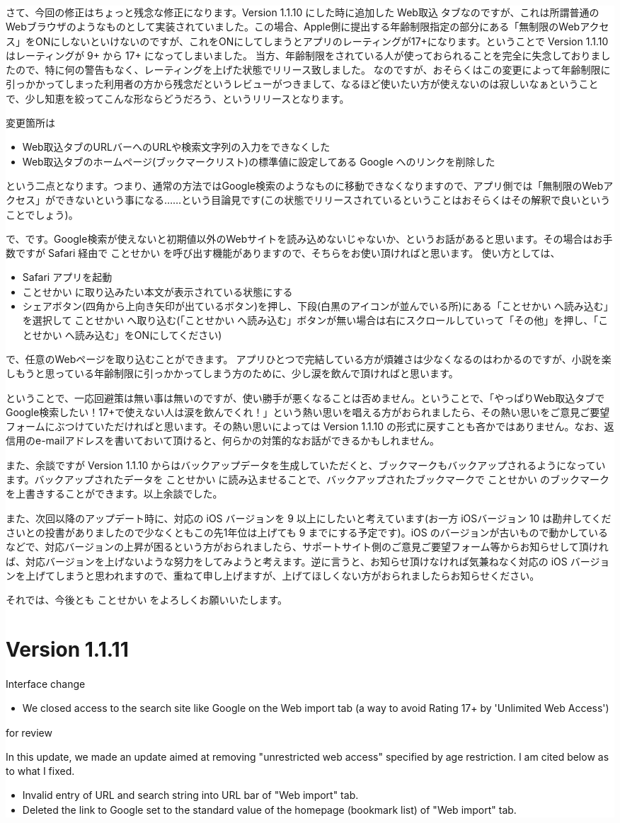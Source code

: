 さて、今回の修正はちょっと残念な修正になります。Version 1.1.10 にした時に追加した Web取込 タブなのですが、これは所謂普通のWebブラウザのようなものとして実装されていました。この場合、Apple側に提出する年齢制限指定の部分にある「無制限のWebアクセス」をONにしないといけないのですが、これをONにしてしまうとアプリのレーティングが17+になります。ということで Version 1.1.10 はレーティングが 9+ から 17+ になってしまいました。
当方、年齢制限をされている人が使っておられることを完全に失念しておりましたので、特に何の警告もなく、レーティングを上げた状態でリリース致しました。
なのですが、おそらくはこの変更によって年齢制限に引っかかってしまった利用者の方から残念だというレビューがつきまして、なるほど使いたい方が使えないのは寂しいなぁということで、少し知恵を絞ってこんな形ならどうだろう、というリリースとなります。

変更箇所は

- Web取込タブのURLバーへのURLや検索文字列の入力をできなくした
- Web取込タブのホームページ(ブックマークリスト)の標準値に設定してある Google へのリンクを削除した

という二点となります。つまり、通常の方法ではGoogle検索のようなものに移動できなくなりますので、アプリ側では「無制限のWebアクセス」ができないという事になる……という目論見です(この状態でリリースされているということはおそらくはその解釈で良いということでしょう)。

で、です。Google検索が使えないと初期値以外のWebサイトを読み込めないじゃないか、というお話があると思います。その場合はお手数ですが Safari 経由で ことせかい を呼び出す機能がありますので、そちらをお使い頂ければと思います。
使い方としては、

- Safari アプリを起動
- ことせかい に取り込みたい本文が表示されている状態にする
- シェアボタン(四角から上向き矢印が出ているボタン)を押し、下段(白黒のアイコンが並んでいる所)にある「ことせかい へ読み込む」を選択して ことせかい へ取り込む(「ことせかい へ読み込む」ボタンが無い場合は右にスクロールしていって「その他」を押し、「ことせかい へ読み込む」をONにしてください)

で、任意のWebページを取り込むことができます。
アプリひとつで完結している方が煩雑さは少なくなるのはわかるのですが、小説を楽しもうと思っている年齢制限に引っかかってしまう方のために、少し涙を飲んで頂ければと思います。

ということで、一応回避策は無い事は無いのですが、使い勝手が悪くなることは否めません。ということで、「やっぱりWeb取込タブでGoogle検索したい！17+で使えない人は涙を飲んでくれ！」という熱い思いを唱える方がおられましたら、その熱い思いをご意見ご要望フォームにぶつけていただければと思います。その熱い思いによっては Version 1.1.10 の形式に戻すことも吝かではありません。なお、返信用のe-mailアドレスを書いておいて頂けると、何らかの対策的なお話ができるかもしれません。

また、余談ですが Version 1.1.10 からはバックアップデータを生成していただくと、ブックマークもバックアップされるようになっています。バックアップされたデータを ことせかい に読み込ませることで、バックアップされたブックマークで ことせかい のブックマークを上書きすることができます。以上余談でした。

また、次回以降のアップデート時に、対応の iOS バージョンを 9 以上にしたいと考えています(お一方 iOSバージョン 10 は勘弁してくださいとの投書がありましたので少なくともこの先1年位は上げても 9 までにする予定です)。iOS のバージョンが古いもので動かしているなどで、対応バージョンの上昇が困るという方がおられましたら、サポートサイト側のご意見ご要望フォーム等からお知らせして頂ければ、対応バージョンを上げないような努力をしてみようと考えます。逆に言うと、お知らせ頂けなければ気兼ねなく対応の iOS バージョンを上げてしまうと思われますので、重ねて申し上げますが、上げてほしくない方がおられましたらお知らせください。

それでは、今後とも ことせかい をよろしくお願いいたします。


# Version 1.1.11

Interface change

- We closed access to the search site like Google on the Web import tab (a way to avoid Rating 17+ by 'Unlimited Web Access')


for review

In this update, we made an update aimed at removing "unrestricted web access" specified by age restriction.
I am cited below as to what I fixed.

- Invalid entry of URL and search string into URL bar of "Web import" tab.
- Deleted the link to Google set to the standard value of the homepage (bookmark list) of "Web import" tab.

